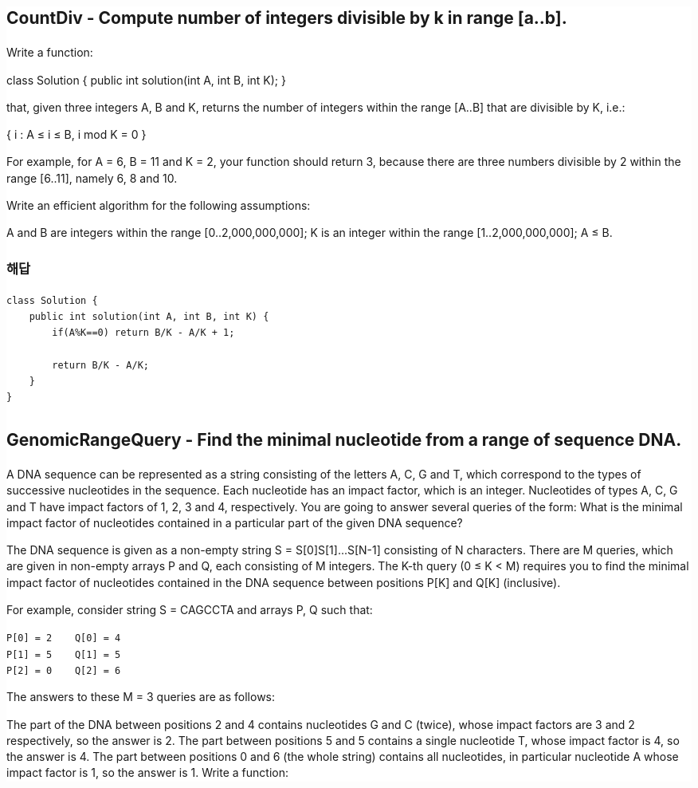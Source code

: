 ## CountDiv - Compute number of integers divisible by k in range [a..b].
Write a function:

class Solution { public int solution(int A, int B, int K); }

that, given three integers A, B and K, returns the number of integers within the range [A..B] that are divisible by K, i.e.:

{ i : A ≤ i ≤ B, i mod K = 0 }

For example, for A = 6, B = 11 and K = 2, your function should return 3, because there are three numbers divisible by 2 within the range [6..11], namely 6, 8 and 10.

Write an efficient algorithm for the following assumptions:

A and B are integers within the range [0..2,000,000,000];
K is an integer within the range [1..2,000,000,000];
A ≤ B.

### 해답
~~~
class Solution {
    public int solution(int A, int B, int K) {
        if(A%K==0) return B/K - A/K + 1;
        
        return B/K - A/K;
    }
}
~~~

## GenomicRangeQuery - Find the minimal nucleotide from a range of sequence DNA.
A DNA sequence can be represented as a string consisting of the letters A, C, G and T, which correspond to the types of successive nucleotides in the sequence. Each nucleotide has an impact factor, which is an integer. Nucleotides of types A, C, G and T have impact factors of 1, 2, 3 and 4, respectively. You are going to answer several queries of the form: What is the minimal impact factor of nucleotides contained in a particular part of the given DNA sequence?

The DNA sequence is given as a non-empty string S = S[0]S[1]...S[N-1] consisting of N characters. There are M queries, which are given in non-empty arrays P and Q, each consisting of M integers. The K-th query (0 ≤ K < M) requires you to find the minimal impact factor of nucleotides contained in the DNA sequence between positions P[K] and Q[K] (inclusive).

For example, consider string S = CAGCCTA and arrays P, Q such that:

    P[0] = 2    Q[0] = 4
    P[1] = 5    Q[1] = 5
    P[2] = 0    Q[2] = 6
The answers to these M = 3 queries are as follows:

The part of the DNA between positions 2 and 4 contains nucleotides G and C (twice), whose impact factors are 3 and 2 respectively, so the answer is 2.
The part between positions 5 and 5 contains a single nucleotide T, whose impact factor is 4, so the answer is 4.
The part between positions 0 and 6 (the whole string) contains all nucleotides, in particular nucleotide A whose impact factor is 1, so the answer is 1.
Write a function:
